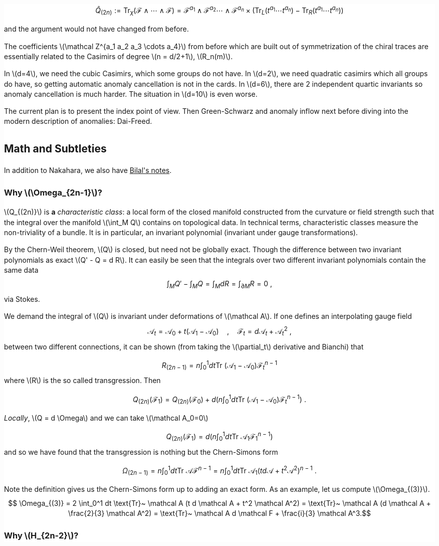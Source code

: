 $$\hat Q_{(2n)} := \text{Tr}_\chi (\mathcal F \wedge \cdots \wedge \mathcal F) = \mathcal F^{a_1} \wedge \mathcal F^{a_2}  \cdots \wedge \mathcal F^{a_n} \times (\text{Tr}_L(t^{a_1} \cdots t^{a_n}) - \text{Tr}_R(t^{a_1} \cdots t^{a_n}))$$

and the argument would not have changed from before. 

The coefficients \\(\mathcal Z^{a_1 a_2 a_3 \cdots a_4}\\) from before which are built out of symmetrization of the chiral traces are essentially related to the Casimirs of degree \\(n = d/2+1\\), \\(R_n(m)\\). 

In \\(d=4\\), we need the cubic Casimirs, which some groups do not have. In \\(d=2\\), we need quadratic casimirs which all groups do have, so getting automatic anomaly cancellation is not in the cards. In \\(d=6\\), there are 2 independent quartic invariants so anomaly cancellation is much harder. The situation in \\(d=10\\) is even worse.

The current plan is to present the index point of view. Then Green-Schwarz and anomaly inflow next before diving into the modern description of anomalies: Dai-Freed.

## Math and Subtleties
In addition to Nakahara, we also have [Bilal's notes](https://arxiv.org/abs/0802.0634).

### Why \\(\Omega_{2n-1}\\)?

\\(Q_{(2n)}\\) is **a** *characteristic class*: a local form of the closed manifold constructed from the curvature or field strength such that the integral over the manifold \\(\int_M Q\\) contains on topological data. In technical terms, characteristic classes measure the non-triviality of a bundle. It is in particular, an invariant polynomial (invariant under gauge transformations).

By the Chern-Weil theorem, \\(Q\\) is closed, but need not be globally exact. Though the difference between two invariant polynomials as exact \\(Q' - Q = d R\\). It can easily be seen that the integrals over two different invariant polynomials contain the same data $$\int_M Q' - \int_M Q = \int_M dR = \int_{\partial M} R = 0~,$$ via Stokes. 

We demand the integral of \\(Q\\) is invariant under deformations of \\(\mathcal A\\). If one defines an interpolating gauge field $$\mathcal A_t = \mathcal A_0 + t(\mathcal A_1- \mathcal A_0) \quad , \quad \mathcal F_t = d \mathcal A_t + \mathcal A_t^2~,$$ between two different connections, it can be shown (from taking the \\(\partial_t\\) derivative and Bianchi) that 

$$R_{(2n-1)} = n \int_0^1 dt \text{Tr}~ (\mathcal A_1- \mathcal A_0) \mathcal F_t^{n-1} $$ where \\(R\\) is the so called transgression. Then

$$Q_{(2n)}(\mathcal F_1) = Q_{(2n)}(\mathcal F_0) + d \left(n \int_0^1 dt \text{Tr } (\mathcal A_1- \mathcal A_0) \mathcal F_t^{n-1} \right)~.$$


*Locally*, \\(Q = d \Omega\\) and we can take \\(\mathcal A_0=0\\)

$$Q_{(2n)}(\mathcal F_1) = d \left(n \int_0^1 dt \text{Tr}~ \mathcal A_1 \mathcal F_1^{n-1} \right)$$
and so we have found that the transgression is nothing but the Chern-Simons form 

$$ \Omega_{(2n-1)} = n \int_0^1 dt \text{Tr}~ \mathcal A \mathcal F^{n-1} = n \int_0^1 dt \text{Tr}~ \mathcal A_1 (t d \mathcal A + t^2 \mathcal A^2)^{n-1}~. $$

Note the definition gives us the Chern-Simons form up to adding an exact form.
As an example, let us compute \\(\Omega_{(3)}\\).
$$ \Omega_{(3)} = 2 \int_0^1 dt \text{Tr}~ \mathcal A (t d \mathcal A + t^2 \mathcal A^2) = \text{Tr}~ \mathcal A (d \mathcal A + \frac{2}{3} \mathcal A^2) = \text{Tr}~ \mathcal A d \mathcal F + \frac{i}{3} \mathcal A^3.$$
### Why \\(H_{2n-2}\\)?
